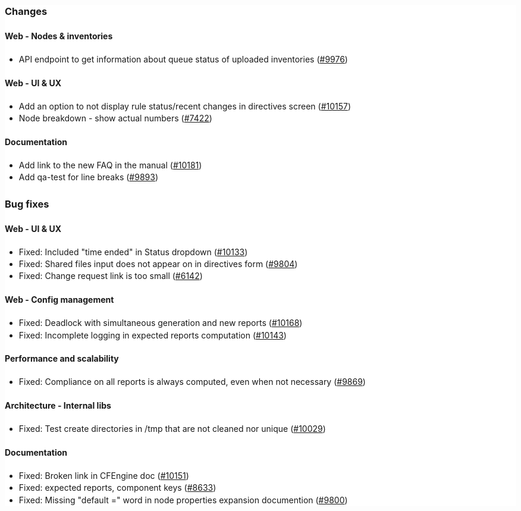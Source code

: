 ### Changes

#### Web - Nodes & inventories

  - API endpoint to get information about queue status of uploaded inventories
    ([\#9976](https://www.rudder-project.org/redmine/issues/9976))

#### Web - UI & UX

  - Add an option to not display rule status/recent changes in directives screen
    ([\#10157](https://www.rudder-project.org/redmine/issues/10157))
  - Node breakdown - show actual numbers
    ([\#7422](https://www.rudder-project.org/redmine/issues/7422))

#### Documentation

  - Add link to the new FAQ in the manual
    ([\#10181](https://www.rudder-project.org/redmine/issues/10181))
  - Add qa-test for line breaks
    ([\#9893](https://www.rudder-project.org/redmine/issues/9893))

### Bug fixes

#### Web - UI & UX

  - Fixed: Included "time ended" in Status dropdown
    ([\#10133](https://www.rudder-project.org/redmine/issues/10133))
  - Fixed: Shared files input does not appear on in directives form
    ([\#9804](https://www.rudder-project.org/redmine/issues/9804))
  - Fixed: Change request link is too small
    ([\#6142](https://www.rudder-project.org/redmine/issues/6142))

#### Web - Config management

  - Fixed: Deadlock with simultaneous generation and new reports
    ([\#10168](https://www.rudder-project.org/redmine/issues/10168))
  - Fixed: Incomplete logging in expected reports computation
    ([\#10143](https://www.rudder-project.org/redmine/issues/10143))

#### Performance and scalability

  - Fixed: Compliance on all reports is always computed, even when not necessary
    ([\#9869](https://www.rudder-project.org/redmine/issues/9869))

#### Architecture - Internal libs

  - Fixed: Test create directories in /tmp that are not cleaned nor unique
    ([\#10029](https://www.rudder-project.org/redmine/issues/10029))

#### Documentation

  - Fixed: Broken link in CFEngine doc
    ([\#10151](https://www.rudder-project.org/redmine/issues/10151))
  - Fixed: expected reports, component keys
    ([\#8633](https://www.rudder-project.org/redmine/issues/8633))
  - Fixed: Missing "default =" word in node properties expansion documention
    ([\#9800](https://www.rudder-project.org/redmine/issues/9800))
